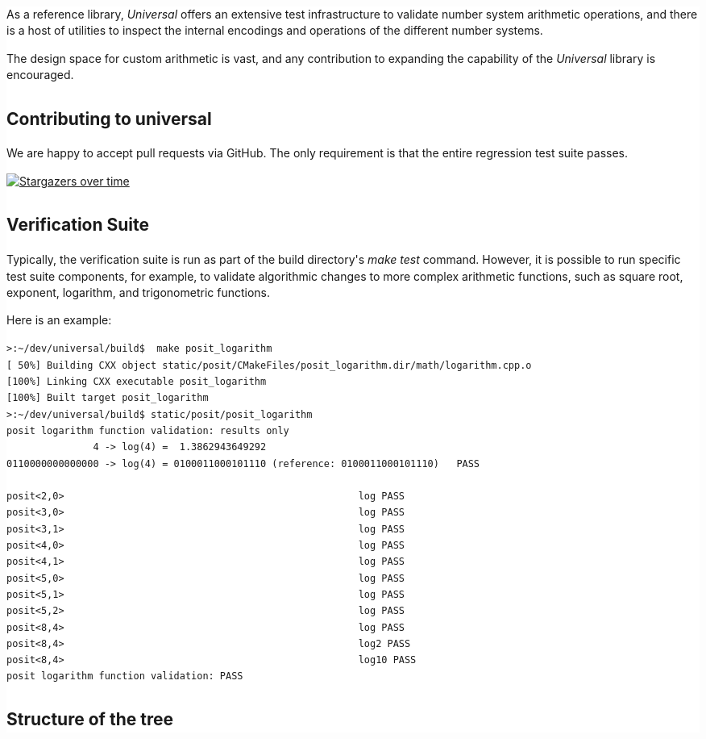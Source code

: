 As a reference library, *Universal* offers an extensive test infrastructure to validate number system 
arithmetic operations, and there is a host of utilities to inspect the internal encodings and operations 
of the different number systems.

The design space for custom arithmetic is vast, and any contribution to expanding the capability of 
the *Universal* library is encouraged. 


## Contributing to universal

We are happy to accept pull requests via GitHub. The only requirement is that the entire regression test suite passes.

[![Stargazers over time](https://starchart.cc/stillwater-sc/universal.svg)](https://starchart.cc/stillwater-sc/universal)

## Verification Suite

Typically, the verification suite is run as part of the build directory's _make test_ command. However, it is possible to run specific test suite components, for example, to validate algorithmic changes to more complex arithmetic functions, such as square root, exponent, logarithm, and trigonometric functions.

Here is an example:

```text
>:~/dev/universal/build$  make posit_logarithm
[ 50%] Building CXX object static/posit/CMakeFiles/posit_logarithm.dir/math/logarithm.cpp.o
[100%] Linking CXX executable posit_logarithm
[100%] Built target posit_logarithm
>:~/dev/universal/build$ static/posit/posit_logarithm
posit logarithm function validation: results only
               4 -> log(4) =  1.3862943649292
0110000000000000 -> log(4) = 0100011000101110 (reference: 0100011000101110)   PASS

posit<2,0>                                                   log PASS
posit<3,0>                                                   log PASS
posit<3,1>                                                   log PASS
posit<4,0>                                                   log PASS
posit<4,1>                                                   log PASS
posit<5,0>                                                   log PASS
posit<5,1>                                                   log PASS
posit<5,2>                                                   log PASS
posit<8,4>                                                   log PASS
posit<8,4>                                                   log2 PASS
posit<8,4>                                                   log10 PASS
posit logarithm function validation: PASS
```

## Structure of the tree
